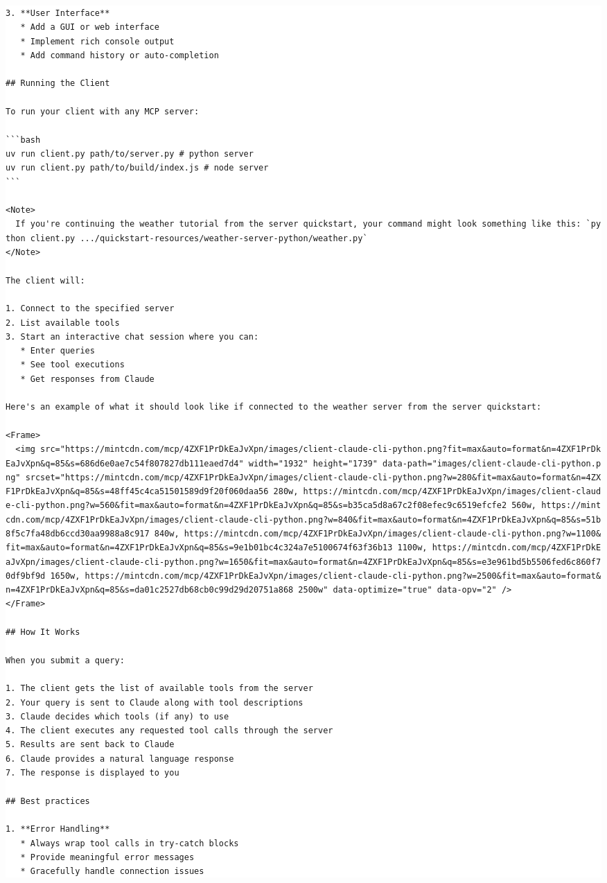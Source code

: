     3. **User Interface**
       * Add a GUI or web interface
       * Implement rich console output
       * Add command history or auto-completion

    ## Running the Client

    To run your client with any MCP server:

    ```bash
    uv run client.py path/to/server.py # python server
    uv run client.py path/to/build/index.js # node server
    ```

    <Note>
      If you're continuing the weather tutorial from the server quickstart, your command might look something like this: `python client.py .../quickstart-resources/weather-server-python/weather.py`
    </Note>

    The client will:

    1. Connect to the specified server
    2. List available tools
    3. Start an interactive chat session where you can:
       * Enter queries
       * See tool executions
       * Get responses from Claude

    Here's an example of what it should look like if connected to the weather server from the server quickstart:

    <Frame>
      <img src="https://mintcdn.com/mcp/4ZXF1PrDkEaJvXpn/images/client-claude-cli-python.png?fit=max&auto=format&n=4ZXF1PrDkEaJvXpn&q=85&s=686d6e0ae7c54f807827db111eaed7d4" width="1932" height="1739" data-path="images/client-claude-cli-python.png" srcset="https://mintcdn.com/mcp/4ZXF1PrDkEaJvXpn/images/client-claude-cli-python.png?w=280&fit=max&auto=format&n=4ZXF1PrDkEaJvXpn&q=85&s=48ff45c4ca51501589d9f20f060daa56 280w, https://mintcdn.com/mcp/4ZXF1PrDkEaJvXpn/images/client-claude-cli-python.png?w=560&fit=max&auto=format&n=4ZXF1PrDkEaJvXpn&q=85&s=b35ca5d8a67c2f08efec9c6519efcfe2 560w, https://mintcdn.com/mcp/4ZXF1PrDkEaJvXpn/images/client-claude-cli-python.png?w=840&fit=max&auto=format&n=4ZXF1PrDkEaJvXpn&q=85&s=51b8f5c7fa48db6ccd30aa9988a8c917 840w, https://mintcdn.com/mcp/4ZXF1PrDkEaJvXpn/images/client-claude-cli-python.png?w=1100&fit=max&auto=format&n=4ZXF1PrDkEaJvXpn&q=85&s=9e1b01bc4c324a7e5100674f63f36b13 1100w, https://mintcdn.com/mcp/4ZXF1PrDkEaJvXpn/images/client-claude-cli-python.png?w=1650&fit=max&auto=format&n=4ZXF1PrDkEaJvXpn&q=85&s=e3e961bd5b5506fed6c860f70df9bf9d 1650w, https://mintcdn.com/mcp/4ZXF1PrDkEaJvXpn/images/client-claude-cli-python.png?w=2500&fit=max&auto=format&n=4ZXF1PrDkEaJvXpn&q=85&s=da01c2527db68cb0c99d29d20751a868 2500w" data-optimize="true" data-opv="2" />
    </Frame>

    ## How It Works

    When you submit a query:

    1. The client gets the list of available tools from the server
    2. Your query is sent to Claude along with tool descriptions
    3. Claude decides which tools (if any) to use
    4. The client executes any requested tool calls through the server
    5. Results are sent back to Claude
    6. Claude provides a natural language response
    7. The response is displayed to you

    ## Best practices

    1. **Error Handling**
       * Always wrap tool calls in try-catch blocks
       * Provide meaningful error messages
       * Gracefully handle connection issues
